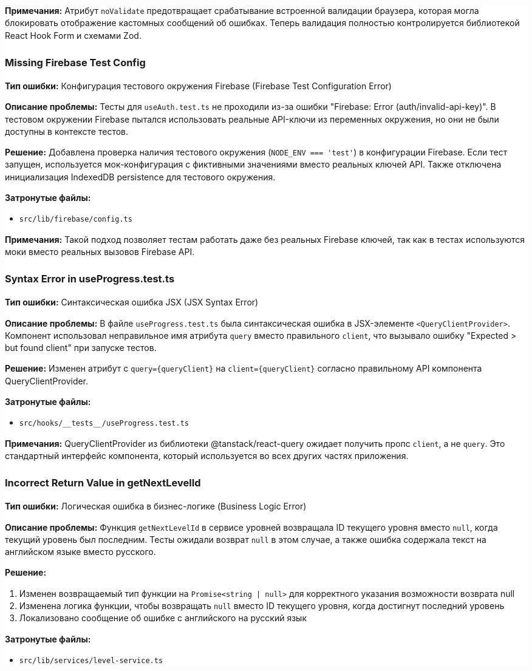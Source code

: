 **Примечания:** Атрибут `noValidate` предотвращает срабатывание встроенной валидации браузера, которая могла блокировать отображение кастомных сообщений об ошибках. Теперь валидация полностью контролируется библиотекой React Hook Form и схемами Zod.

### Missing Firebase Test Config

**Тип ошибки:** Конфигурация тестового окружения Firebase (Firebase Test Configuration Error)

**Описание проблемы:** Тесты для `useAuth.test.ts` не проходили из-за ошибки "Firebase: Error (auth/invalid-api-key)". В тестовом окружении Firebase пытался использовать реальные API-ключи из переменных окружения, но они не были доступны в контексте тестов.

**Решение:** Добавлена проверка наличия тестового окружения (`NODE_ENV === 'test'`) в конфигурации Firebase. Если тест запущен, используется мок-конфигурация с фиктивными значениями вместо реальных ключей API. Также отключена инициализация IndexedDB persistence для тестового окружения.

**Затронутые файлы:**
- `src/lib/firebase/config.ts`

**Примечания:** Такой подход позволяет тестам работать даже без реальных Firebase ключей, так как в тестах используются моки вместо реальных вызовов Firebase API.

### Syntax Error in useProgress.test.ts

**Тип ошибки:** Синтаксическая ошибка JSX (JSX Syntax Error)

**Описание проблемы:** В файле `useProgress.test.ts` была синтаксическая ошибка в JSX-элементе `<QueryClientProvider>`. Компонент использовал неправильное имя атрибута `query` вместо правильного `client`, что вызывало ошибку "Expected > but found client" при запуске тестов.

**Решение:** Изменен атрибут с `query={queryClient}` на `client={queryClient}` согласно правильному API компонента QueryClientProvider.

**Затронутые файлы:**
- `src/hooks/__tests__/useProgress.test.ts`

**Примечания:** QueryClientProvider из библиотеки @tanstack/react-query ожидает получить пропс `client`, а не `query`. Это стандартный интерфейс компонента, который используется во всех других частях приложения.

### Incorrect Return Value in getNextLevelId

**Тип ошибки:** Логическая ошибка в бизнес-логике (Business Logic Error)

**Описание проблемы:** Функция `getNextLevelId` в сервисе уровней возвращала ID текущего уровня вместо `null`, когда текущий уровень был последним. Тесты ожидали возврат `null` в этом случае, а также ошибка содержала текст на английском языке вместо русского.

**Решение:** 
1. Изменен возвращаемый тип функции на `Promise<string | null>` для корректного указания возможности возврата null
2. Изменена логика функции, чтобы возвращать `null` вместо ID текущего уровня, когда достигнут последний уровень
3. Локализовано сообщение об ошибке с английского на русский язык

**Затронутые файлы:**
- `src/lib/services/level-service.ts`
